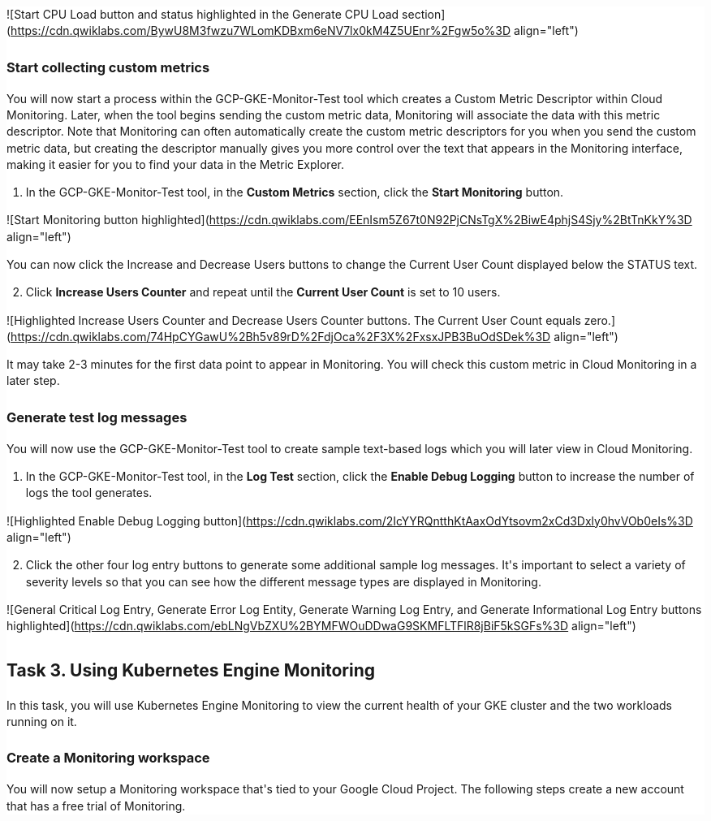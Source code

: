 
![Start CPU Load button and status highlighted in the Generate CPU Load section](https://cdn.qwiklabs.com/BywU8M3fwzu7WLomKDBxm6eNV7lx0kM4Z5UEnr%2Fgw5o%3D align="left")

### Start collecting custom metrics

You will now start a process within the GCP-GKE-Monitor-Test tool which creates a Custom Metric Descriptor within Cloud Monitoring. Later, when the tool begins sending the custom metric data, Monitoring will associate the data with this metric descriptor. Note that Monitoring can often automatically create the custom metric descriptors for you when you send the custom metric data, but creating the descriptor manually gives you more control over the text that appears in the Monitoring interface, making it easier for you to find your data in the Metric Explorer.

1. In the GCP-GKE-Monitor-Test tool, in the **Custom Metrics** section, click the **Start Monitoring** button.
    

![Start Monitoring button highlighted](https://cdn.qwiklabs.com/EEnIsm5Z67t0N92PjCNsTgX%2BiwE4phjS4Sjy%2BtTnKkY%3D align="left")

You can now click the Increase and Decrease Users buttons to change the Current User Count displayed below the STATUS text.

2. Click **Increase Users Counter** and repeat until the **Current User Count** is set to 10 users.
    

![Highlighted Increase Users Counter and Decrease Users Counter buttons. The Current User Count equals zero.](https://cdn.qwiklabs.com/74HpCYGawU%2Bh5v89rD%2FdjOca%2F3X%2FxsxJPB3BuOdSDek%3D align="left")

It may take 2-3 minutes for the first data point to appear in Monitoring. You will check this custom metric in Cloud Monitoring in a later step.

### Generate test log messages

You will now use the GCP-GKE-Monitor-Test tool to create sample text-based logs which you will later view in Cloud Monitoring.

1. In the GCP-GKE-Monitor-Test tool, in the **Log Test** section, click the **Enable Debug Logging** button to increase the number of logs the tool generates.
    

![Highlighted Enable Debug Logging button](https://cdn.qwiklabs.com/2IcYYRQntthKtAaxOdYtsovm2xCd3Dxly0hvVOb0eIs%3D align="left")

2. Click the other four log entry buttons to generate some additional sample log messages. It's important to select a variety of severity levels so that you can see how the different message types are displayed in Monitoring.
    

![General Critical Log Entry, Generate Error Log Entity, Generate Warning Log Entry, and Generate Informational Log Entry buttons highlighted](https://cdn.qwiklabs.com/ebLNgVbZXU%2BYMFWOuDDwaG9SKMFLTFlR8jBiF5kSGFs%3D align="left")

## **Task 3. Using Kubernetes Engine Monitoring**

In this task, you will use Kubernetes Engine Monitoring to view the current health of your GKE cluster and the two workloads running on it.

### Create a Monitoring workspace

You will now setup a Monitoring workspace that's tied to your Google Cloud Project. The following steps create a new account that has a free trial of Monitoring.
